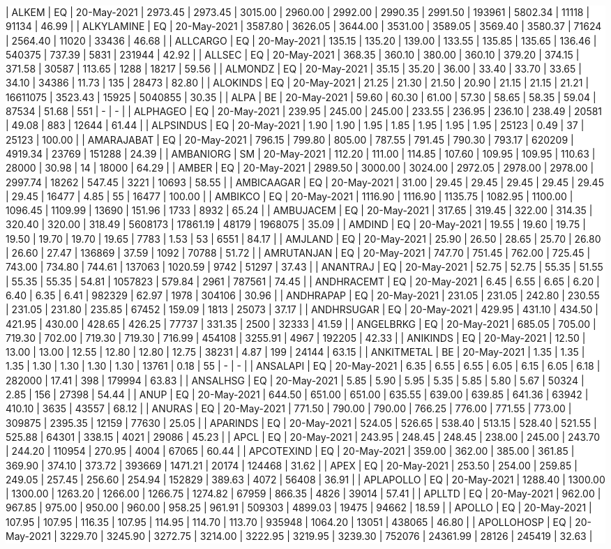 | ALKEM | EQ | 20-May-2021 | 2973.45 | 2973.45 | 3015.00 | 2960.00 | 2992.00 | 2990.35 | 2991.50 | 193961 | 5802.34 | 11118 | 91134 | 46.99 |
| ALKYLAMINE | EQ | 20-May-2021 | 3587.80 | 3626.05 | 3644.00 | 3531.00 | 3589.05 | 3569.40 | 3580.37 | 71624 | 2564.40 | 11020 | 33436 | 46.68 |
| ALLCARGO | EQ | 20-May-2021 | 135.15 | 135.20 | 139.00 | 133.55 | 135.85 | 135.65 | 136.46 | 540375 | 737.39 | 5831 | 231944 | 42.92 |
| ALLSEC | EQ | 20-May-2021 | 368.35 | 360.10 | 380.00 | 360.10 | 379.20 | 374.15 | 371.58 | 30587 | 113.65 | 1288 | 18217 | 59.56 |
| ALMONDZ | EQ | 20-May-2021 | 35.15 | 35.20 | 36.00 | 33.40 | 33.70 | 33.65 | 34.10 | 34386 | 11.73 | 135 | 28473 | 82.80 |
| ALOKINDS | EQ | 20-May-2021 | 21.25 | 21.30 | 21.50 | 20.90 | 21.15 | 21.15 | 21.21 | 16611075 | 3523.43 | 15925 | 5040855 | 30.35 |
| ALPA | BE | 20-May-2021 | 59.60 | 60.30 | 61.00 | 57.30 | 58.65 | 58.35 | 59.04 | 87534 | 51.68 | 551 | - | - |
| ALPHAGEO | EQ | 20-May-2021 | 239.95 | 245.00 | 245.00 | 233.55 | 236.95 | 236.10 | 238.49 | 20581 | 49.08 | 883 | 12644 | 61.44 |
| ALPSINDUS | EQ | 20-May-2021 | 1.90 | 1.90 | 1.95 | 1.85 | 1.95 | 1.95 | 1.95 | 25123 | 0.49 | 37 | 25123 | 100.00 |
| AMARAJABAT | EQ | 20-May-2021 | 796.15 | 799.80 | 805.00 | 787.55 | 791.45 | 790.30 | 793.17 | 620209 | 4919.34 | 23769 | 151288 | 24.39 |
| AMBANIORG | SM | 20-May-2021 | 112.20 | 111.00 | 114.85 | 107.60 | 109.95 | 109.95 | 110.63 | 28000 | 30.98 | 14 | 18000 | 64.29 |
| AMBER | EQ | 20-May-2021 | 2989.50 | 3000.00 | 3024.00 | 2972.05 | 2978.00 | 2978.00 | 2997.74 | 18262 | 547.45 | 3221 | 10693 | 58.55 |
| AMBICAAGAR | EQ | 20-May-2021 | 31.00 | 29.45 | 29.45 | 29.45 | 29.45 | 29.45 | 29.45 | 16477 | 4.85 | 55 | 16477 | 100.00 |
| AMBIKCO | EQ | 20-May-2021 | 1116.90 | 1116.90 | 1135.75 | 1082.95 | 1100.00 | 1096.45 | 1109.99 | 13690 | 151.96 | 1733 | 8932 | 65.24 |
| AMBUJACEM | EQ | 20-May-2021 | 317.65 | 319.45 | 322.00 | 314.35 | 320.40 | 320.00 | 318.49 | 5608173 | 17861.19 | 48179 | 1968075 | 35.09 |
| AMDIND | EQ | 20-May-2021 | 19.55 | 19.60 | 19.75 | 19.50 | 19.70 | 19.70 | 19.65 | 7783 | 1.53 | 53 | 6551 | 84.17 |
| AMJLAND | EQ | 20-May-2021 | 25.90 | 26.50 | 28.65 | 25.70 | 26.80 | 26.60 | 27.47 | 136869 | 37.59 | 1092 | 70788 | 51.72 |
| AMRUTANJAN | EQ | 20-May-2021 | 747.70 | 751.45 | 762.00 | 725.45 | 743.00 | 734.80 | 744.61 | 137063 | 1020.59 | 9742 | 51297 | 37.43 |
| ANANTRAJ | EQ | 20-May-2021 | 52.75 | 52.75 | 55.35 | 51.55 | 55.35 | 55.35 | 54.81 | 1057823 | 579.84 | 2961 | 787561 | 74.45 |
| ANDHRACEMT | EQ | 20-May-2021 | 6.45 | 6.55 | 6.65 | 6.20 | 6.40 | 6.35 | 6.41 | 982329 | 62.97 | 1978 | 304106 | 30.96 |
| ANDHRAPAP | EQ | 20-May-2021 | 231.05 | 231.05 | 242.80 | 230.55 | 231.05 | 231.80 | 235.85 | 67452 | 159.09 | 1813 | 25073 | 37.17 |
| ANDHRSUGAR | EQ | 20-May-2021 | 429.95 | 431.10 | 434.50 | 421.95 | 430.00 | 428.65 | 426.25 | 77737 | 331.35 | 2500 | 32333 | 41.59 |
| ANGELBRKG | EQ | 20-May-2021 | 685.05 | 705.00 | 719.30 | 702.00 | 719.30 | 719.30 | 716.99 | 454108 | 3255.91 | 4967 | 192205 | 42.33 |
| ANIKINDS | EQ | 20-May-2021 | 12.50 | 13.00 | 13.00 | 12.55 | 12.80 | 12.80 | 12.75 | 38231 | 4.87 | 199 | 24144 | 63.15 |
| ANKITMETAL | BE | 20-May-2021 | 1.35 | 1.35 | 1.35 | 1.30 | 1.30 | 1.30 | 1.30 | 13761 | 0.18 | 55 | - | - |
| ANSALAPI | EQ | 20-May-2021 | 6.35 | 6.55 | 6.55 | 6.05 | 6.15 | 6.05 | 6.18 | 282000 | 17.41 | 398 | 179994 | 63.83 |
| ANSALHSG | EQ | 20-May-2021 | 5.85 | 5.90 | 5.95 | 5.35 | 5.85 | 5.80 | 5.67 | 50324 | 2.85 | 156 | 27398 | 54.44 |
| ANUP | EQ | 20-May-2021 | 644.50 | 651.00 | 651.00 | 635.55 | 639.00 | 639.85 | 641.36 | 63942 | 410.10 | 3635 | 43557 | 68.12 |
| ANURAS | EQ | 20-May-2021 | 771.50 | 790.00 | 790.00 | 766.25 | 776.00 | 771.55 | 773.00 | 309875 | 2395.35 | 12159 | 77630 | 25.05 |
| APARINDS | EQ | 20-May-2021 | 524.05 | 526.65 | 538.40 | 513.15 | 528.40 | 521.55 | 525.88 | 64301 | 338.15 | 4021 | 29086 | 45.23 |
| APCL | EQ | 20-May-2021 | 243.95 | 248.45 | 248.45 | 238.00 | 245.00 | 243.70 | 244.20 | 110954 | 270.95 | 4004 | 67065 | 60.44 |
| APCOTEXIND | EQ | 20-May-2021 | 359.00 | 362.00 | 385.00 | 361.85 | 369.90 | 374.10 | 373.72 | 393669 | 1471.21 | 20174 | 124468 | 31.62 |
| APEX | EQ | 20-May-2021 | 253.50 | 254.00 | 259.85 | 249.05 | 257.45 | 256.60 | 254.94 | 152829 | 389.63 | 4072 | 56408 | 36.91 |
| APLAPOLLO | EQ | 20-May-2021 | 1288.40 | 1300.00 | 1300.00 | 1263.20 | 1266.00 | 1266.75 | 1274.82 | 67959 | 866.35 | 4826 | 39014 | 57.41 |
| APLLTD | EQ | 20-May-2021 | 962.00 | 967.85 | 975.00 | 950.00 | 960.00 | 958.25 | 961.91 | 509303 | 4899.03 | 19475 | 94662 | 18.59 |
| APOLLO | EQ | 20-May-2021 | 107.95 | 107.95 | 116.35 | 107.95 | 114.95 | 114.70 | 113.70 | 935948 | 1064.20 | 13051 | 438065 | 46.80 |
| APOLLOHOSP | EQ | 20-May-2021 | 3229.70 | 3245.90 | 3272.75 | 3214.00 | 3222.95 | 3219.95 | 3239.30 | 752076 | 24361.99 | 28126 | 245419 | 32.63 |
